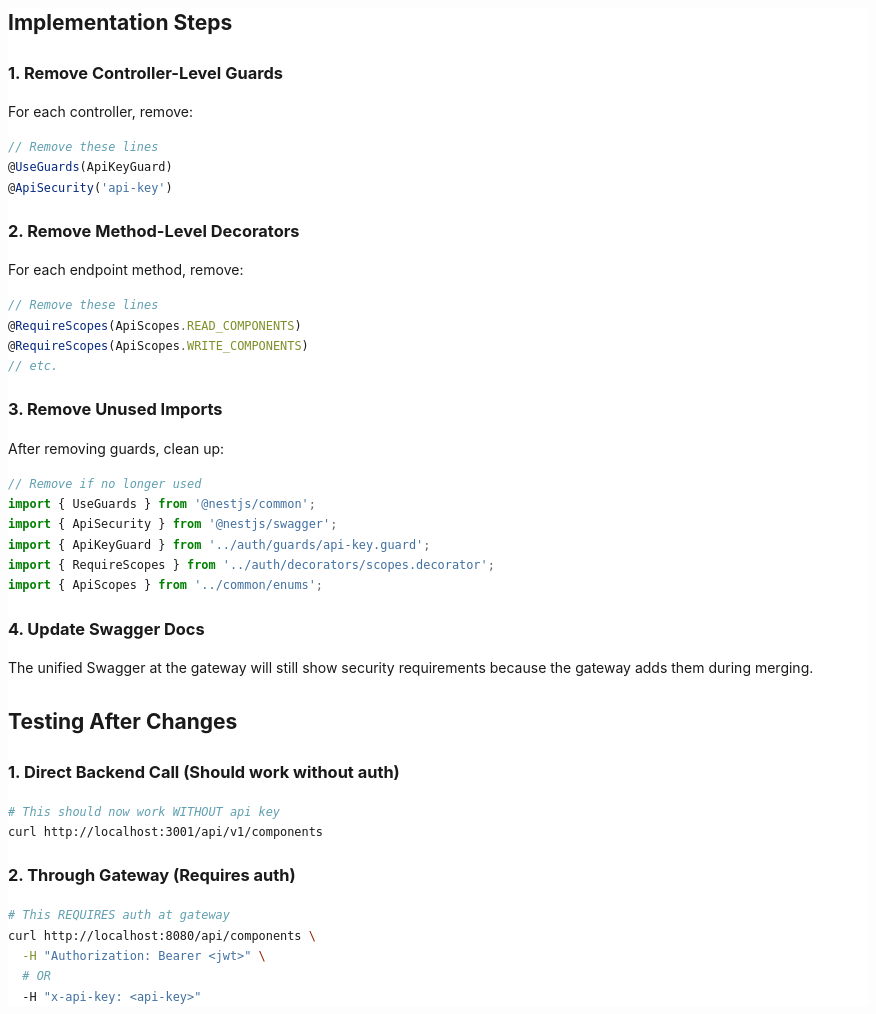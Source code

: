 ## Implementation Steps

### 1. Remove Controller-Level Guards

For each controller, remove:
```typescript
// Remove these lines
@UseGuards(ApiKeyGuard)
@ApiSecurity('api-key')
```

### 2. Remove Method-Level Decorators

For each endpoint method, remove:
```typescript
// Remove these lines
@RequireScopes(ApiScopes.READ_COMPONENTS)
@RequireScopes(ApiScopes.WRITE_COMPONENTS)
// etc.
```

### 3. Remove Unused Imports

After removing guards, clean up:
```typescript
// Remove if no longer used
import { UseGuards } from '@nestjs/common';
import { ApiSecurity } from '@nestjs/swagger';
import { ApiKeyGuard } from '../auth/guards/api-key.guard';
import { RequireScopes } from '../auth/decorators/scopes.decorator';
import { ApiScopes } from '../common/enums';
```

### 4. Update Swagger Docs

The unified Swagger at the gateway will still show security requirements because the gateway adds them during merging.

## Testing After Changes

### 1. Direct Backend Call (Should work without auth)
```bash
# This should now work WITHOUT api key
curl http://localhost:3001/api/v1/components
```

### 2. Through Gateway (Requires auth)
```bash
# This REQUIRES auth at gateway
curl http://localhost:8080/api/components \
  -H "Authorization: Bearer <jwt>" \
  # OR
  -H "x-api-key: <api-key>"
```
